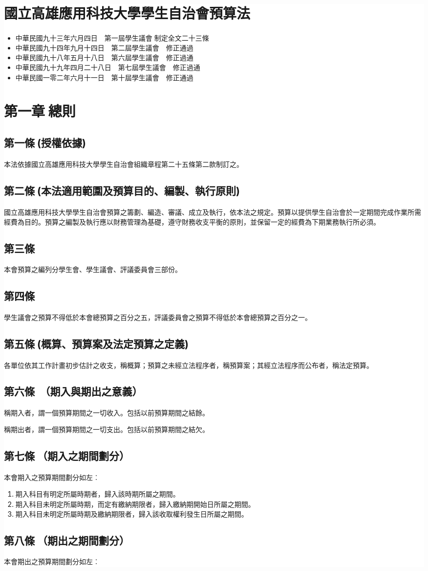 # 國立高雄應用科技大學學生自治會預算法

* 中華民國九十三年六月四日　第一屆學生議會  制定全文二十三條
* 中華民國九十四年九月十四日　第二屆學生議會　修正通過
* 中華民國九十八年五月十八日　第六屆學生議會　修正過通
* 中華民國九十九年四月二十八日　第七屆學生議會　修正過通
* 中華民國一零二年六月十一日　第十屆學生議會　修正通過

# 第一章  總則

## 第一條  (授權依據)

本法依據國立高雄應用科技大學學生自治會組織章程第二十五條第二款制訂之。

## 第二條  (本法適用範圍及預算目的、編製、執行原則)

國立高雄應用科技大學學生自治會預算之籌劃、編造、審議、成立及執行，依本法之規定。預算以提供學生自治會於一定期間完成作業所需經費為目的。預算之編製及執行應以財務管理為基礎，遵守財務收支平衡的原則，並保留一定的經費為下期業務執行所必須。

## 第三條

本會預算之編列分學生會、學生議會、評議委員會三部份。

## 第四條

學生議會之預算不得低於本會總預算之百分之五，評議委員會之預算不得低於本會總預算之百分之一。

## 第五條  (概算、預算案及法定預算之定義)

各單位依其工作計畫初步估計之收支，稱概算；預算之未經立法程序者，稱預算案；其經立法程序而公布者，稱法定預算。

## 第六條　（期入與期出之意義）

稱期入者，謂一個預算期間之一切收入。包括以前預算期間之結餘。

稱期出者，謂一個預算期間之一切支出。包括以前預算期間之結欠。

## 第七條  （期入之期間劃分）

本會期入之預算期間劃分如左︰

1.  期入科目有明定所屬時期者，歸入該時期所屬之期間。
2.  期入科目未明定所屬時期，而定有繳納期限者，歸入繳納期開始日所屬之期間。
3.  期入科目未明定所屬時期及繳納期限者，歸入該收取權利發生日所屬之期間。

## 第八條  （期出之期間劃分）

本會期出之預算期間劃分如左︰
